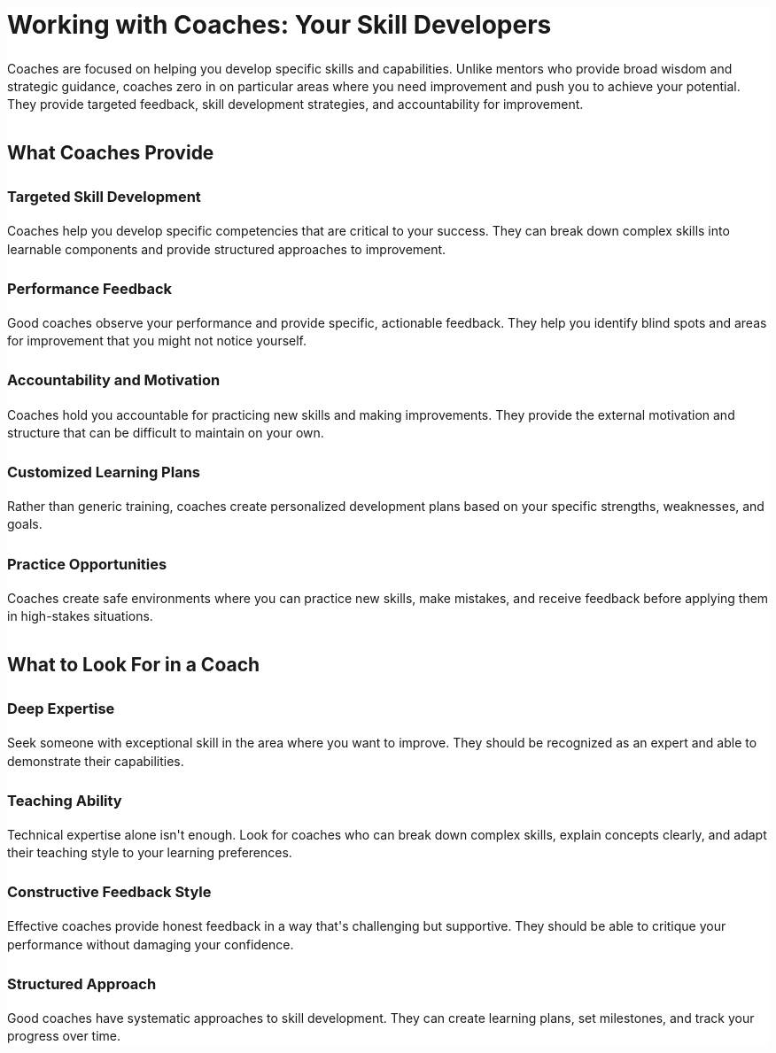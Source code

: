 # Working with Coaches: Your Skill Developers

Coaches are focused on helping you develop specific skills and capabilities. Unlike mentors who provide broad wisdom and strategic guidance, coaches zero in on particular areas where you need improvement and push you to achieve your potential. They provide targeted feedback, skill development strategies, and accountability for improvement.

## What Coaches Provide

### Targeted Skill Development
Coaches help you develop specific competencies that are critical to your success. They can break down complex skills into learnable components and provide structured approaches to improvement.

### Performance Feedback
Good coaches observe your performance and provide specific, actionable feedback. They help you identify blind spots and areas for improvement that you might not notice yourself.

### Accountability and Motivation
Coaches hold you accountable for practicing new skills and making improvements. They provide the external motivation and structure that can be difficult to maintain on your own.

### Customized Learning Plans
Rather than generic training, coaches create personalized development plans based on your specific strengths, weaknesses, and goals.

### Practice Opportunities
Coaches create safe environments where you can practice new skills, make mistakes, and receive feedback before applying them in high-stakes situations.

## What to Look For in a Coach

### Deep Expertise
Seek someone with exceptional skill in the area where you want to improve. They should be recognized as an expert and able to demonstrate their capabilities.

### Teaching Ability
Technical expertise alone isn't enough. Look for coaches who can break down complex skills, explain concepts clearly, and adapt their teaching style to your learning preferences.

### Constructive Feedback Style
Effective coaches provide honest feedback in a way that's challenging but supportive. They should be able to critique your performance without damaging your confidence.

### Structured Approach
Good coaches have systematic approaches to skill development. They can create learning plans, set milestones, and track your progress over time.
